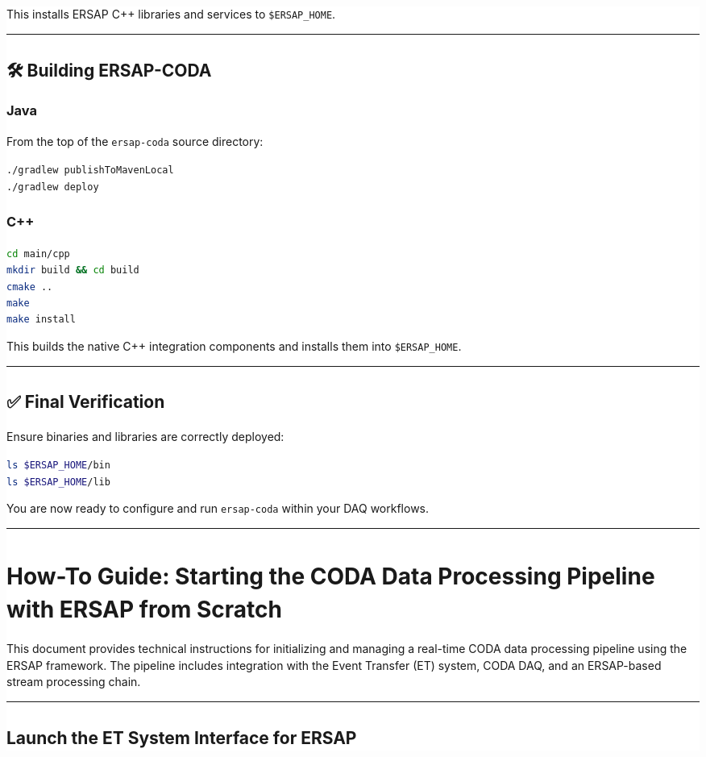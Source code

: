 This installs ERSAP C++ libraries and services to `$ERSAP_HOME`.

---

## 🛠️ Building ERSAP-CODA

### Java

From the top of the `ersap-coda` source directory:

```bash
./gradlew publishToMavenLocal
./gradlew deploy
```

### C++

```bash
cd main/cpp
mkdir build && cd build
cmake ..
make
make install
```

This builds the native C++ integration components and installs them into `$ERSAP_HOME`.

---

## ✅ Final Verification

Ensure binaries and libraries are correctly deployed:

```bash
ls $ERSAP_HOME/bin
ls $ERSAP_HOME/lib
```

You are now ready to configure and run `ersap-coda` within your DAQ workflows.

---


# How-To Guide: Starting the CODA Data Processing Pipeline with ERSAP from Scratch

This document provides technical instructions for initializing and managing a real-time CODA data processing pipeline using the ERSAP framework. The pipeline includes integration with the Event Transfer (ET) system, CODA DAQ, and an ERSAP-based stream processing chain.

---

## Launch the ET System Interface for ERSAP
